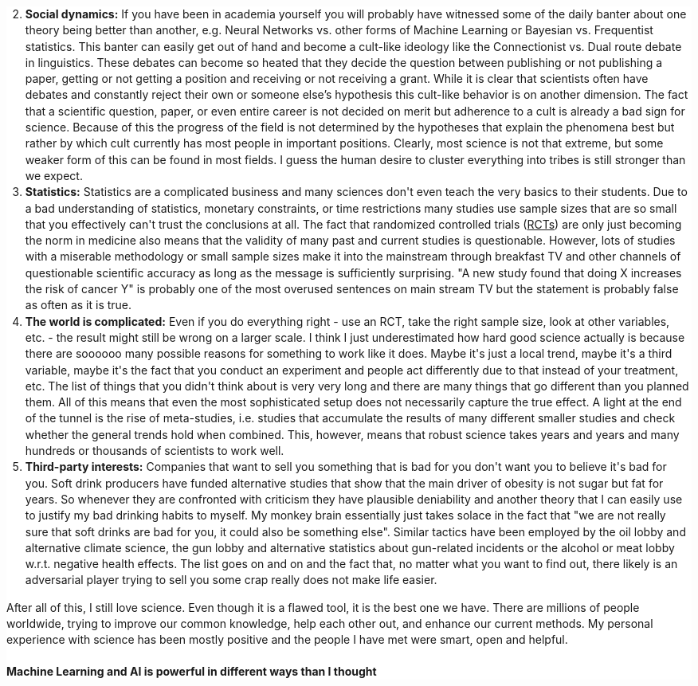 2. **Social dynamics:** If you have been in academia yourself you will probably have witnessed some of the daily banter about one theory being better than another, e.g. Neural Networks vs. other forms of Machine Learning or Bayesian vs. Frequentist statistics. This banter can easily get out of hand and become a cult-like ideology like the Connectionist vs. Dual route debate in linguistics. These debates can become so heated that they decide the question between publishing or not publishing a paper, getting or not getting a position and receiving or not receiving a grant. While it is clear that scientists often have debates and constantly reject their own or someone else’s hypothesis this cult-like behavior is on another dimension. The fact that a scientific question, paper, or even entire career is not decided on merit but adherence to a cult is already a bad sign for science. Because of this the progress of the field is not determined by the hypotheses that explain the phenomena best but rather by which cult currently has most people in important positions. Clearly, most science is not that extreme, but some weaker form of this can be found in most fields. I guess the human desire to cluster everything into tribes is still stronger than we expect.
3. **Statistics:** Statistics are a complicated business and many sciences don't even teach the very basics to their students. Due to a bad understanding of statistics, monetary constraints, or time restrictions many studies use sample sizes that are so small that you effectively can't trust the conclusions at all. The fact that randomized controlled trials (<a href='https://en.wikipedia.org/wiki/Randomized_controlled_trial'>RCTs</a>) are only just becoming the norm in medicine also means that the validity of many past and current studies is questionable. However, lots of studies with a miserable methodology or small sample sizes make it into the mainstream through breakfast TV and other channels of questionable scientific accuracy as long as the message is sufficiently surprising. "A new study found that doing X increases the risk of cancer Y" is probably one of the most overused sentences on main stream TV but the statement is probably false as often as it is true.
4. **The world is complicated:** Even if you do everything right - use an RCT, take the right sample size, look at other variables, etc. - the result might still be wrong on a larger scale. I think I just underestimated how hard good science actually is because there are soooooo many possible reasons for something to work like it does. Maybe it's just a local trend, maybe it's a third variable, maybe it's the fact that you conduct an experiment and people act differently due to that instead of your treatment, etc. The list of things that you didn't think about is very very long and there are many things that go different than you planned them. All of this means that even the most sophisticated setup does not necessarily capture the true effect. A light at the end of the tunnel is the rise of meta-studies, i.e. studies that accumulate the results of many different smaller studies and check whether the general trends hold when combined. This, however, means that robust science takes years and years and many hundreds or thousands of scientists to work well.
5. **Third-party interests:** Companies that want to sell you something that is bad for you don't want you to believe it's bad for you. Soft drink producers have funded alternative studies that show that the main driver of obesity is not sugar but fat for years. So whenever they are confronted with criticism they have plausible deniability and another theory that I can easily use to justify my bad drinking habits to myself. My monkey brain essentially just takes solace in the fact that "we are not really sure that soft drinks are bad for you, it could also be something else". Similar tactics have been employed by the oil lobby and alternative climate science, the gun lobby and alternative statistics about gun-related incidents or the alcohol or meat lobby w.r.t. negative health effects. The list goes on and on and the fact that, no matter what you want to find out, there likely is an adversarial player trying to sell you some crap really does not make life easier.

After all of this, I still love science. Even though it is a flawed tool, it is the best one we have. There are millions of people worldwide, trying to improve our common knowledge, help each other out, and enhance our current methods. My personal experience with science has been mostly positive and the people I have met were smart, open and helpful.

#### Machine Learning and AI is powerful in different ways than I thought
